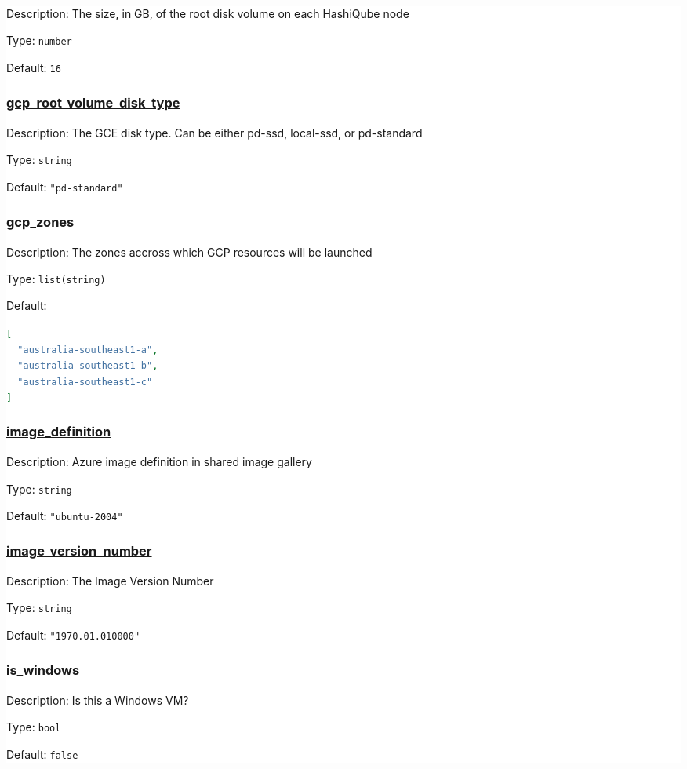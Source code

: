 Description: The size, in GB, of the root disk volume on each HashiQube node

Type: `number`

Default: `16`

### <a name="input_gcp_root_volume_disk_type"></a> [gcp_root_volume_disk_type](#input_gcp_root_volume_disk_type)

Description: The GCE disk type. Can be either pd-ssd, local-ssd, or pd-standard

Type: `string`

Default: `"pd-standard"`

### <a name="input_gcp_zones"></a> [gcp_zones](#input_gcp_zones)

Description: The zones accross which GCP resources will be launched

Type: `list(string)`

Default:

```json
[
  "australia-southeast1-a",
  "australia-southeast1-b",
  "australia-southeast1-c"
]
```

### <a name="input_image_definition"></a> [image_definition](#input_image_definition)

Description: Azure image definition in shared image gallery

Type: `string`

Default: `"ubuntu-2004"`

### <a name="input_image_version_number"></a> [image_version_number](#input_image_version_number)

Description: The Image Version Number

Type: `string`

Default: `"1970.01.010000"`

### <a name="input_is_windows"></a> [is_windows](#input_is_windows)

Description: Is this a Windows VM?

Type: `bool`

Default: `false`

